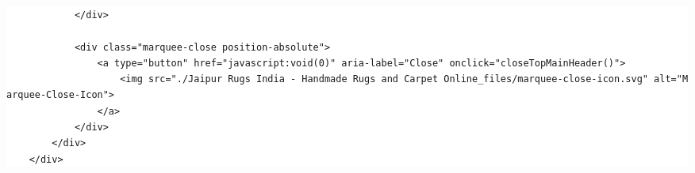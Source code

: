                 </div>

                <div class="marquee-close position-absolute">
                    <a type="button" href="javascript:void(0)" aria-label="Close" onclick="closeTopMainHeader()">
                        <img src="./Jaipur Rugs India - Handmade Rugs and Carpet Online_files/marquee-close-icon.svg" alt="Marquee-Close-Icon">
                    </a>
                </div>
            </div>
        </div>
<style>
@media(max-width:767px){
.marquee-slider-content span{
display:block;
}
}
</style><style>
    .marquee-slider-content a {
        text-decoration: underline;
    }

    .marquee-slider-content {
        padding-left: 60px;
        padding-right: 60px;
    }

    .marquee-close {
        top: 4px;
        right: 10px;
    }

    .marquee-close {
        top: 6px;
        right: 10px;
    }

        .marquee-close img {
            width: 10px;
            height: 10px;
        }

    div#timer span {
        background-color: #fff;
        height: 21px;
        width: 21px;
        display: inline-block;
        margin: 0 7px;
        border-radius: 2px;
        color: #530C0C;
        vertical-align: middle;
        padding-top: 2px;
        font-size: 12px;
    }

    div#timer div {
        margin-right: 5px;
        display: flex;
        align-items: center;
    }

